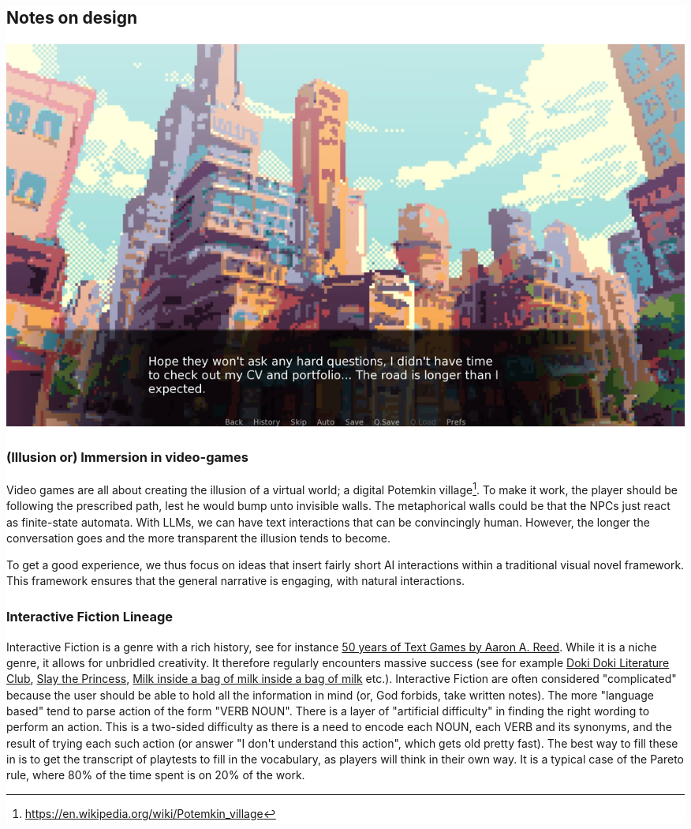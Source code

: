 ## Notes on design 

<img src="/assets/img/jobifai/screenshot_jobifai_city.webp" alt="A screenshot of the game" class="w50"/>

### (Illusion or) Immersion in video-games

Video games are all about creating the illusion of a virtual world; a digital Potemkin village[^pot].
To make it work, the player should be following the prescribed path, lest he would bump unto invisible walls.
The metaphorical walls could be that the NPCs just react as finite-state automata.
With LLMs, we can have text interactions that can be convincingly human.
However, the longer the conversation goes and the more transparent the illusion tends to become.

To get a good experience, we thus focus on ideas that insert fairly short AI interactions within a traditional visual novel framework.
This framework ensures that the general narrative is engaging, with natural interactions.

### Interactive Fiction Lineage

Interactive Fiction is a genre with a rich history, see for instance [50 years of Text Games by Aaron A. Reed](https://if50.textories.com/).
While it is a niche genre, it allows for unbridled creativity.
It therefore regularly encounters massive success (see for example [Doki Doki Literature Club](https://store.steampowered.com/app/698780/Doki_Doki_Literature_Club/), [Slay the Princess](https://store.steampowered.com/app/1989270/Slay_the_Princess/), [Milk inside a bag of milk inside a bag of milk](https://store.steampowered.com/app/1392820/Milk_inside_a_bag_of_milk_inside_a_bag_of_milk/) etc.).
Interactive Fiction are often considered "complicated" because the user should be able to hold all the information in mind (or, God forbids, take written notes).
The more "language based" tend to parse action of the form "VERB NOUN".
There is a layer of "artificial difficulty" in finding the right wording to perform an action.
This is a two-sided difficulty as there is a need to encode each NOUN, each VERB and its synonyms, and the result of trying each such action (or answer "I don't understand this action", which gets old pretty fast).
The best way to fill these in is to get the transcript of playtests to fill in the vocabulary, as players will think in their own way.
It is a typical case of the Pareto rule, where 80% of the time spent is on 20% of the work.


[^llm]: Large Language Model, or ChatGPT-like models
[^pot]: https://en.wikipedia.org/wiki/Potemkin_village